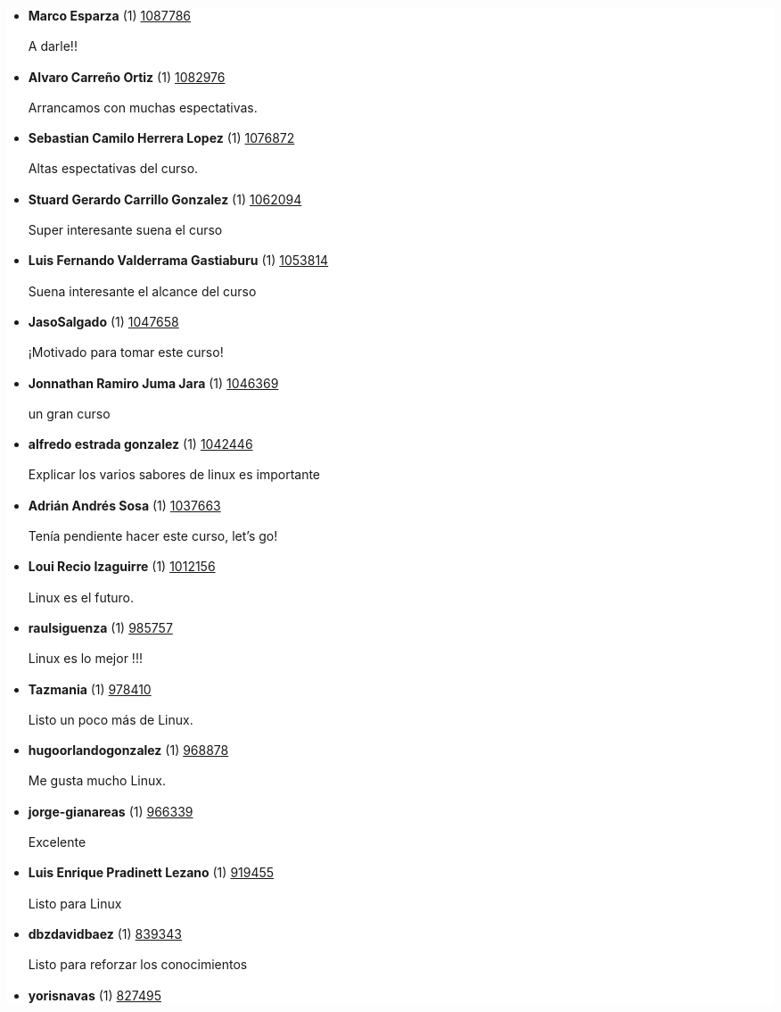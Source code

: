 * **Marco Esparza** (1) [1087786](https://platzi.com/comentario/1087786/) 

	A darle!!

* **Alvaro Carreño Ortiz** (1) [1082976](https://platzi.com/comentario/1082976/) 

	Arrancamos con muchas espectativas.

* **Sebastian Camilo Herrera Lopez** (1) [1076872](https://platzi.com/comentario/1076872/) 

	Altas espectativas del curso.

* **Stuard Gerardo Carrillo Gonzalez** (1) [1062094](https://platzi.com/comentario/1062094/) 

	Super interesante suena el curso

* **Luis Fernando Valderrama Gastiaburu** (1) [1053814](https://platzi.com/comentario/1053814/) 

	Suena interesante el alcance del curso

* **JasoSalgado** (1) [1047658](https://platzi.com/comentario/1047658/) 

	¡Motivado para tomar este curso!

* **Jonnathan Ramiro Juma Jara** (1) [1046369](https://platzi.com/comentario/1046369/) 

	un gran curso

* **alfredo estrada gonzalez** (1) [1042446](https://platzi.com/comentario/1042446/) 

	Explicar los varios sabores de linux es importante

* **Adrián Andrés Sosa** (1) [1037663](https://platzi.com/comentario/1037663/) 

	Tenía pendiente hacer este curso, let’s go!

* **Loui Recio Izaguirre** (1) [1012156](https://platzi.com/comentario/1012156/) 

	Linux es el futuro.

* **raulsiguenza** (1) [985757](https://platzi.com/comentario/985757/) 

	Linux es lo mejor !!!

* **Tazmania** (1) [978410](https://platzi.com/comentario/978410/) 

	Listo un poco más de Linux.

* **hugoorlandogonzalez** (1) [968878](https://platzi.com/comentario/968878/) 

	Me gusta mucho Linux.

* **jorge-gianareas** (1) [966339](https://platzi.com/comentario/966339/) 

	Excelente

* **Luis Enrique Pradinett Lezano** (1) [919455](https://platzi.com/comentario/919455/) 

	Listo para Linux

* **dbzdavidbaez** (1) [839343](https://platzi.com/comentario/839343/) 

	Listo para reforzar los conocimientos

* **yorisnavas** (1) [827495](https://platzi.com/comentario/827495/) 
